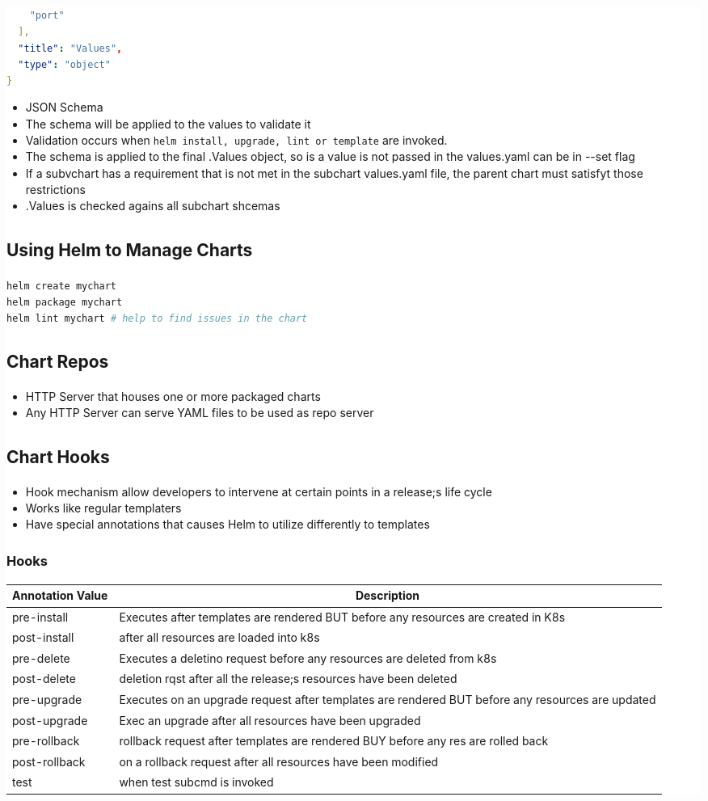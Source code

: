 ```yaml
    "port"
  ],
  "title": "Values",
  "type": "object"
}
```

- JSON Schema
- The schema will be applied to the values to validate it 
- Validation occurs when ```helm install, upgrade, lint or template``` are invoked.
- The schema is applied to the final .Values object, so is a value is not passed in the values.yaml can be in --set flag 
- If a subvchart has a requirement that is not met in the subchart values.yaml file, the parent chart must satisfyt those restrictions 
- .Values is checked agains all subchart shcemas

## Using Helm to Manage Charts 

```sh
helm create mychart 
helm package mychart
helm lint mychart # help to find issues in the chart 
```

## Chart Repos

- HTTP Server that houses one or more packaged charts 
- Any HTTP Server can serve YAML files to be used as repo server 

## Chart Hooks

- Hook mechanism allow developers to intervene at certain points in a release;s life cycle 
- Works like regular templaters
- Have special annotations that causes Helm to utilize differently to templates

### Hooks 

| Annotation Value | Description|
| -- | -- |
| pre-install | Executes after templates are rendered BUT before any resources are created in K8s|
| post-install | after all resources are loaded into k8s |
| pre-delete | Executes a deletino request before any resources are deleted from k8s |
| post-delete | deletion rqst after all the release;s resources have been deleted
| pre-upgrade | Executes on an upgrade request after templates are rendered BUT before any resources are updated |
| post-upgrade | Exec an upgrade after all resources have been upgraded |
| pre-rollback | rollback request after templates are rendered BUY before any res are rolled back |
| post-rollback | on a rollback request after all resources have been modified |
| test | when test subcmd is invoked |
